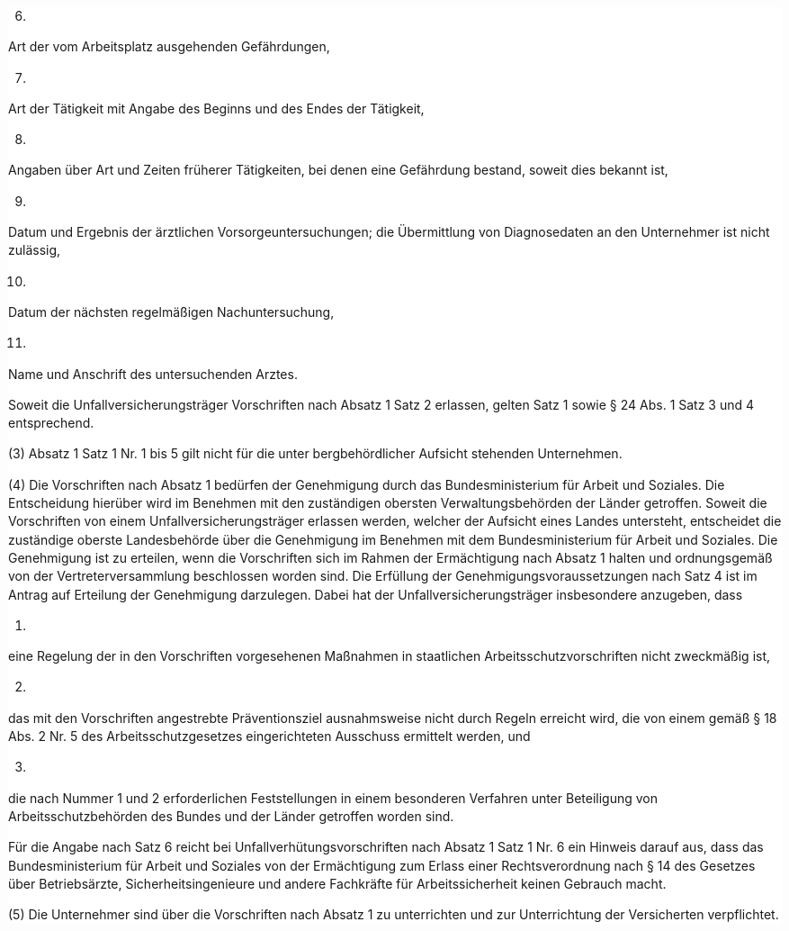 6.  
Art der vom Arbeitsplatz ausgehenden Gefährdungen,

7.  
Art der Tätigkeit mit Angabe des Beginns und des Endes der Tätigkeit,

8.  
Angaben über Art und Zeiten früherer Tätigkeiten, bei denen eine Gefährdung bestand, soweit dies bekannt ist,

9.  
Datum und Ergebnis der ärztlichen Vorsorgeuntersuchungen; die Übermittlung von Diagnosedaten an den Unternehmer ist nicht zulässig,

10.  
Datum der nächsten regelmäßigen Nachuntersuchung,

11.  
Name und Anschrift des untersuchenden Arztes.

Soweit die Unfallversicherungsträger Vorschriften nach Absatz 1 Satz 2 erlassen, gelten Satz 1 sowie § 24 Abs. 1 Satz 3 und 4 entsprechend.

(3) Absatz 1 Satz 1 Nr. 1 bis 5 gilt nicht für die unter bergbehördlicher Aufsicht stehenden Unternehmen.

(4) Die Vorschriften nach Absatz 1 bedürfen der Genehmigung durch das Bundesministerium für Arbeit und Soziales. Die Entscheidung hierüber wird im Benehmen mit den zuständigen obersten Verwaltungsbehörden der Länder getroffen. Soweit die Vorschriften von einem Unfallversicherungsträger erlassen werden, welcher der Aufsicht eines Landes untersteht, entscheidet die zuständige oberste Landesbehörde über die Genehmigung im Benehmen mit dem Bundesministerium für Arbeit und Soziales. Die Genehmigung ist zu erteilen, wenn die Vorschriften sich im Rahmen der Ermächtigung nach Absatz 1 halten und ordnungsgemäß von der Vertreterversammlung beschlossen worden sind. Die Erfüllung der Genehmigungsvoraussetzungen nach Satz 4 ist im Antrag auf Erteilung der Genehmigung darzulegen. Dabei hat der Unfallversicherungsträger insbesondere anzugeben, dass

1.  
eine Regelung der in den Vorschriften vorgesehenen Maßnahmen in staatlichen Arbeitsschutzvorschriften nicht zweckmäßig ist,

2.  
das mit den Vorschriften angestrebte Präventionsziel ausnahmsweise nicht durch Regeln erreicht wird, die von einem gemäß § 18 Abs. 2 Nr. 5 des Arbeitsschutzgesetzes eingerichteten Ausschuss ermittelt werden, und

3.  
die nach Nummer 1 und 2 erforderlichen Feststellungen in einem besonderen Verfahren unter Beteiligung von Arbeitsschutzbehörden des Bundes und der Länder getroffen worden sind.

Für die Angabe nach Satz 6 reicht bei Unfallverhütungsvorschriften nach Absatz 1 Satz 1 Nr. 6 ein Hinweis darauf aus, dass das Bundesministerium für Arbeit und Soziales von der Ermächtigung zum Erlass einer Rechtsverordnung nach § 14 des Gesetzes über Betriebsärzte, Sicherheitsingenieure und andere Fachkräfte für Arbeitssicherheit keinen Gebrauch macht.

(5) Die Unternehmer sind über die Vorschriften nach Absatz 1 zu unterrichten und zur Unterrichtung der Versicherten verpflichtet.
